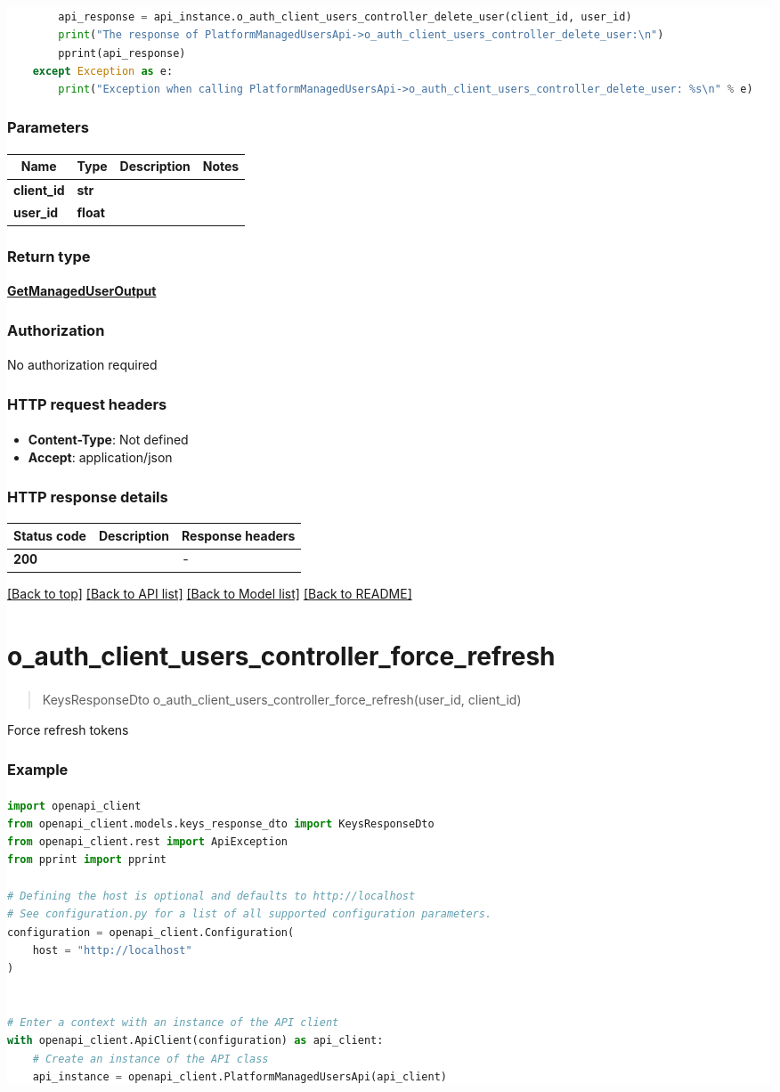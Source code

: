 ```python
        api_response = api_instance.o_auth_client_users_controller_delete_user(client_id, user_id)
        print("The response of PlatformManagedUsersApi->o_auth_client_users_controller_delete_user:\n")
        pprint(api_response)
    except Exception as e:
        print("Exception when calling PlatformManagedUsersApi->o_auth_client_users_controller_delete_user: %s\n" % e)
```



### Parameters


Name | Type | Description  | Notes
------------- | ------------- | ------------- | -------------
 **client_id** | **str**|  | 
 **user_id** | **float**|  | 

### Return type

[**GetManagedUserOutput**](GetManagedUserOutput.md)

### Authorization

No authorization required

### HTTP request headers

 - **Content-Type**: Not defined
 - **Accept**: application/json

### HTTP response details

| Status code | Description | Response headers |
|-------------|-------------|------------------|
**200** |  |  -  |

[[Back to top]](#) [[Back to API list]](../README.md#documentation-for-api-endpoints) [[Back to Model list]](../README.md#documentation-for-models) [[Back to README]](../README.md)

# **o_auth_client_users_controller_force_refresh**
> KeysResponseDto o_auth_client_users_controller_force_refresh(user_id, client_id)

Force refresh tokens

### Example


```python
import openapi_client
from openapi_client.models.keys_response_dto import KeysResponseDto
from openapi_client.rest import ApiException
from pprint import pprint

# Defining the host is optional and defaults to http://localhost
# See configuration.py for a list of all supported configuration parameters.
configuration = openapi_client.Configuration(
    host = "http://localhost"
)


# Enter a context with an instance of the API client
with openapi_client.ApiClient(configuration) as api_client:
    # Create an instance of the API class
    api_instance = openapi_client.PlatformManagedUsersApi(api_client)
```